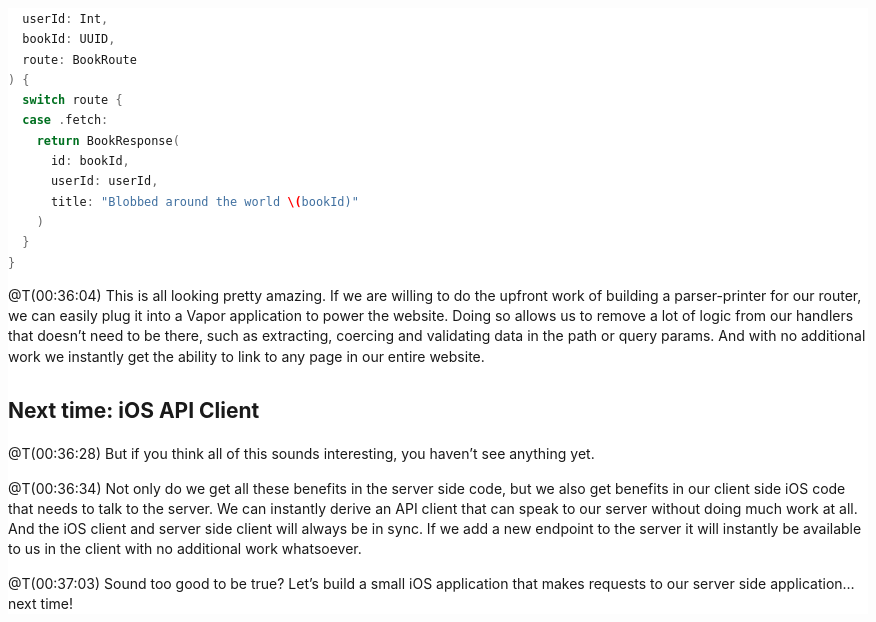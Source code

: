```swift
  userId: Int,
  bookId: UUID,
  route: BookRoute
) {
  switch route {
  case .fetch:
    return BookResponse(
      id: bookId,
      userId: userId,
      title: "Blobbed around the world \(bookId)"
    )
  }
}
```

@T(00:36:04)
This is all looking pretty amazing. If we are willing to do the upfront work of building a parser-printer for our router, we can easily plug it into a Vapor application to power the website. Doing so allows us to remove a lot of logic from our handlers that doesn’t need to be there, such as extracting, coercing and validating data in the path or query params. And with no additional work we instantly get the ability to link to any page in our entire website.

## Next time: iOS API Client

@T(00:36:28)
But if you think all of this sounds interesting, you haven’t see anything yet.

@T(00:36:34)
Not only do we get all these benefits in the server side code, but we also get benefits in our client side iOS code that needs to talk to the server. We can instantly derive an API client that can speak to our server without doing much work at all. And the iOS client and server side client will always be in sync. If we add a new endpoint to the server it will instantly be available to us in the client with no additional work whatsoever.

@T(00:37:03)
Sound too good to be true? Let’s build a small iOS application that makes requests to our server side application…next time!
